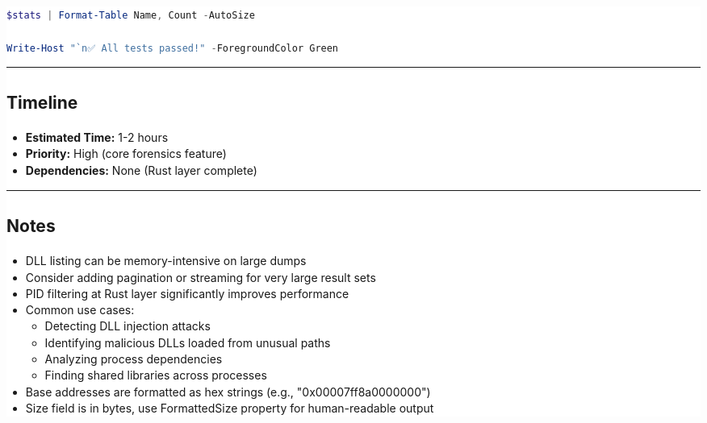 ```powershell
$stats | Format-Table Name, Count -AutoSize

Write-Host "`n✅ All tests passed!" -ForegroundColor Green
```

---

## Timeline

- **Estimated Time:** 1-2 hours
- **Priority:** High (core forensics feature)
- **Dependencies:** None (Rust layer complete)

---

## Notes

- DLL listing can be memory-intensive on large dumps
- Consider adding pagination or streaming for very large result sets
- PID filtering at Rust layer significantly improves performance
- Common use cases:
  - Detecting DLL injection attacks
  - Identifying malicious DLLs loaded from unusual paths
  - Analyzing process dependencies
  - Finding shared libraries across processes
- Base addresses are formatted as hex strings (e.g., "0x00007ff8a0000000")
- Size field is in bytes, use FormattedSize property for human-readable output
